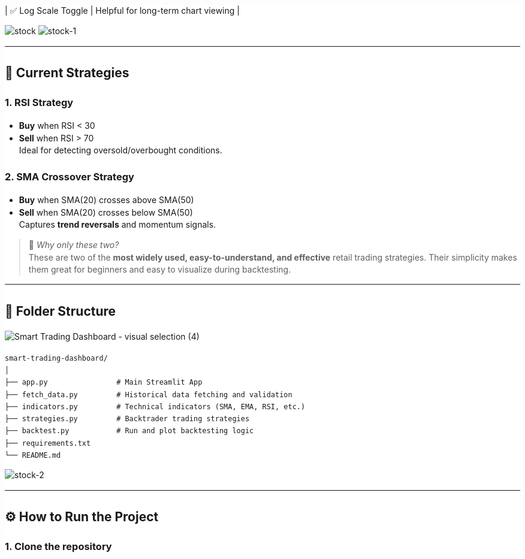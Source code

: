 | ✅ Log Scale Toggle            | Helpful for long-term chart viewing                                        |

<img width="958" alt="stock" src="https://github.com/user-attachments/assets/759d47bd-88e5-41f9-ac8e-288febd4168d" />


<img width="963" alt="stock-1" src="https://github.com/user-attachments/assets/9dc51cb9-f625-4bee-9145-296f276d1d13" />


---

## 🧪 Current Strategies

### 1. **RSI Strategy**
- **Buy** when RSI < 30  
- **Sell** when RSI > 70  
Ideal for detecting oversold/overbought conditions.

### 2. **SMA Crossover Strategy**
- **Buy** when SMA(20) crosses above SMA(50)  
- **Sell** when SMA(20) crosses below SMA(50)  
Captures **trend reversals** and momentum signals.

> 🧠 *Why only these two?*  
These are two of the **most widely used, easy-to-understand, and effective** retail trading strategies. Their simplicity makes them great for beginners and easy to visualize during backtesting.

---

## 📂 Folder Structure

![Smart Trading Dashboard - visual selection (4)](https://github.com/user-attachments/assets/51b6b75b-c01c-481d-b372-12c12a2e86fc)


```
smart-trading-dashboard/
│
├── app.py                # Main Streamlit App
├── fetch_data.py         # Historical data fetching and validation
├── indicators.py         # Technical indicators (SMA, EMA, RSI, etc.)
├── strategies.py         # Backtrader trading strategies
├── backtest.py           # Run and plot backtesting logic
├── requirements.txt
└── README.md
```
<img width="959" alt="stock-2" src="https://github.com/user-attachments/assets/33026161-44fd-4547-97a5-fac90e5ce7a9" />

---

## ⚙️ How to Run the Project

### 1. Clone the repository
